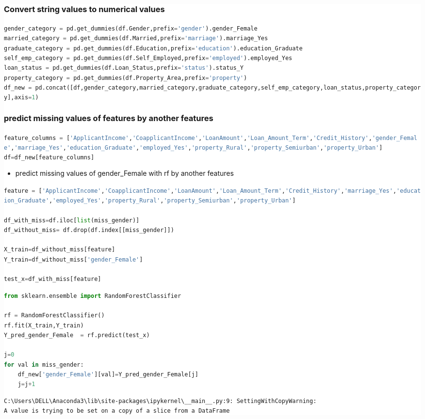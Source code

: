 ### Convert string values to numerical values


```python
gender_category = pd.get_dummies(df.Gender,prefix='gender').gender_Female
married_category = pd.get_dummies(df.Married,prefix='marriage').marriage_Yes
graduate_category = pd.get_dummies(df.Education,prefix='education').education_Graduate
self_emp_category = pd.get_dummies(df.Self_Employed,prefix='employed').employed_Yes
loan_status = pd.get_dummies(df.Loan_Status,prefix='status').status_Y
property_category = pd.get_dummies(df.Property_Area,prefix='property')
df_new = pd.concat([df,gender_category,married_category,graduate_category,self_emp_category,loan_status,property_category],axis=1)
```

### predict missing values of features by another features


```python
feature_columns = ['ApplicantIncome','CoapplicantIncome','LoanAmount','Loan_Amount_Term','Credit_History','gender_Female','marriage_Yes','education_Graduate','employed_Yes','property_Rural','property_Semiurban','property_Urban']
df=df_new[feature_columns]
```

+ predict missing values of gender_Female with rf by another features


```python
feature = ['ApplicantIncome','CoapplicantIncome','LoanAmount','Loan_Amount_Term','Credit_History','marriage_Yes','education_Graduate','employed_Yes','property_Rural','property_Semiurban','property_Urban']

df_with_miss=df.iloc[list(miss_gender)]
df_without_miss= df.drop(df.index[[miss_gender]])

X_train=df_without_miss[feature]
Y_train=df_without_miss['gender_Female']

test_x=df_with_miss[feature]
```


```python
from sklearn.ensemble import RandomForestClassifier

rf = RandomForestClassifier()
rf.fit(X_train,Y_train)
Y_pred_gender_Female  = rf.predict(test_x)

j=0
for val in miss_gender:
    df_new['gender_Female'][val]=Y_pred_gender_Female[j]
    j=j+1
```

    C:\Users\DELL\Anaconda3\lib\site-packages\ipykernel\__main__.py:9: SettingWithCopyWarning: 
    A value is trying to be set on a copy of a slice from a DataFrame
    